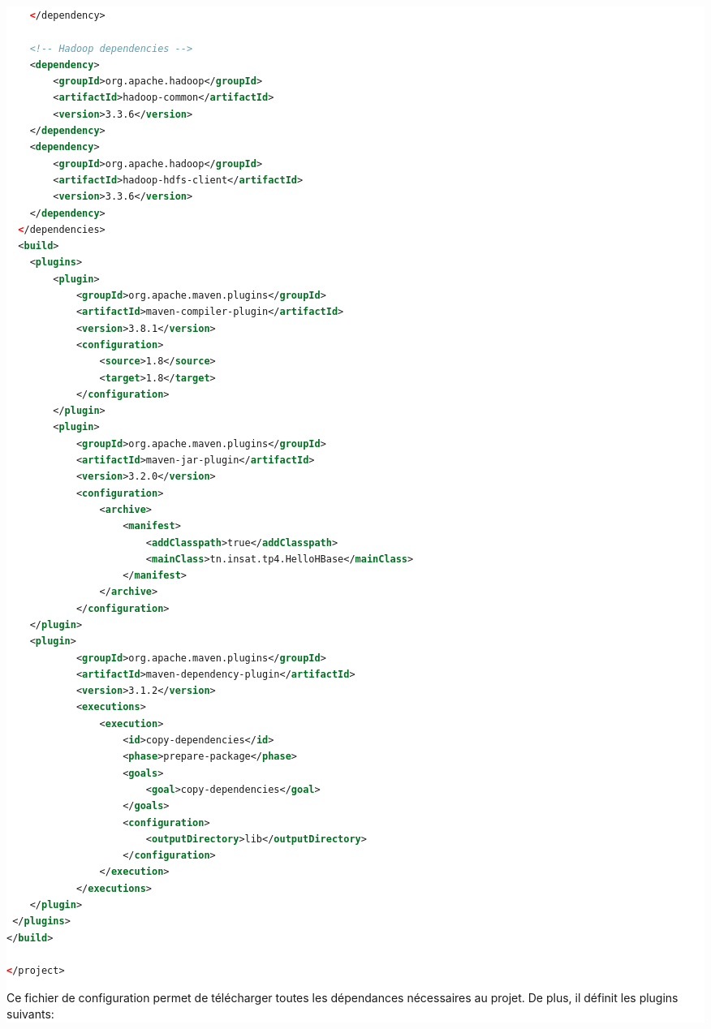 ```XML
    </dependency>

    <!-- Hadoop dependencies -->
    <dependency>
        <groupId>org.apache.hadoop</groupId>
        <artifactId>hadoop-common</artifactId>
        <version>3.3.6</version>
    </dependency>
    <dependency>
        <groupId>org.apache.hadoop</groupId>
        <artifactId>hadoop-hdfs-client</artifactId>
        <version>3.3.6</version>
    </dependency>
  </dependencies>
  <build>
    <plugins>
        <plugin>
            <groupId>org.apache.maven.plugins</groupId>
            <artifactId>maven-compiler-plugin</artifactId>
            <version>3.8.1</version>
            <configuration>
                <source>1.8</source>
                <target>1.8</target>
            </configuration>
        </plugin>
        <plugin>
            <groupId>org.apache.maven.plugins</groupId>
            <artifactId>maven-jar-plugin</artifactId>
            <version>3.2.0</version>
            <configuration>
                <archive>
                    <manifest>
                        <addClasspath>true</addClasspath>
                        <mainClass>tn.insat.tp4.HelloHBase</mainClass>
                    </manifest>
                </archive>
            </configuration>
    </plugin>
    <plugin>
            <groupId>org.apache.maven.plugins</groupId>
            <artifactId>maven-dependency-plugin</artifactId>
            <version>3.1.2</version> 
            <executions>
                <execution>
                    <id>copy-dependencies</id>
                    <phase>prepare-package</phase>
                    <goals>
                        <goal>copy-dependencies</goal>
                    </goals>
                    <configuration>
                        <outputDirectory>lib</outputDirectory>
                    </configuration>
                </execution>
            </executions>
    </plugin>
 </plugins>
</build>

</project>
```
Ce fichier de configuration permet de télécharger toutes les dépendances nécessaires au projet. De plus, il définit les plugins suivants:
